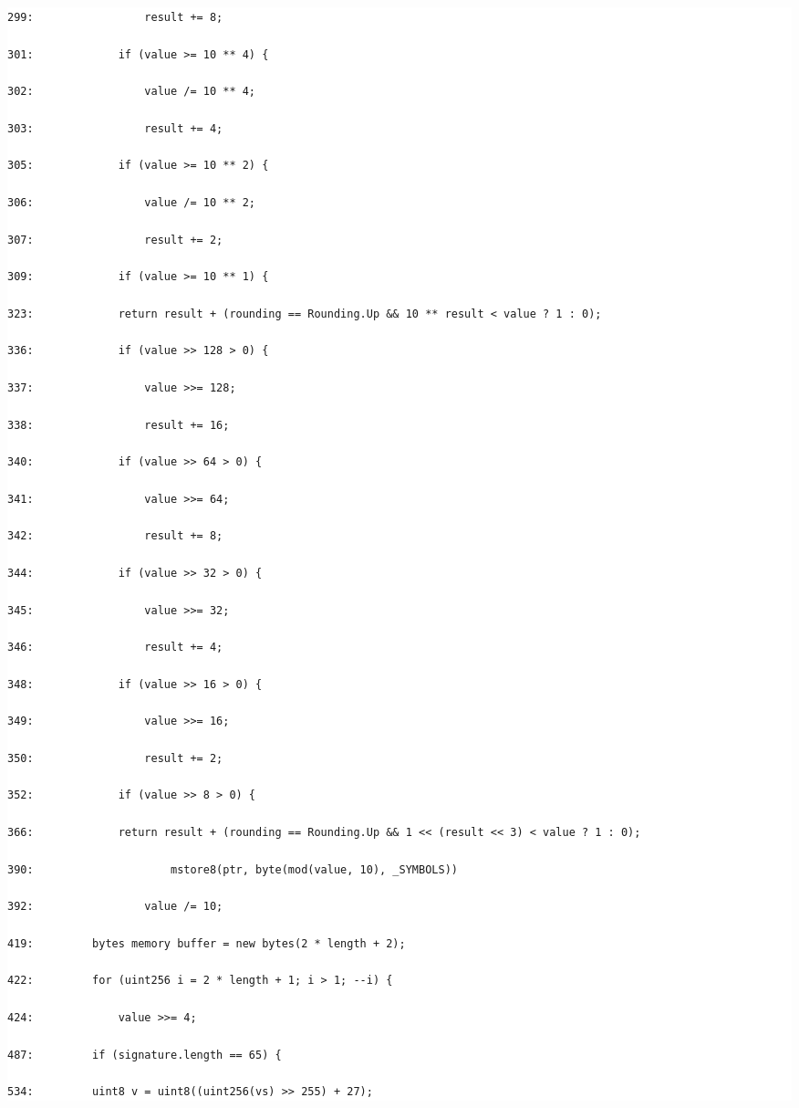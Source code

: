 ```solidity
299:                 result += 8;

301:             if (value >= 10 ** 4) {

302:                 value /= 10 ** 4;

303:                 result += 4;

305:             if (value >= 10 ** 2) {

306:                 value /= 10 ** 2;

307:                 result += 2;

309:             if (value >= 10 ** 1) {

323:             return result + (rounding == Rounding.Up && 10 ** result < value ? 1 : 0);

336:             if (value >> 128 > 0) {

337:                 value >>= 128;

338:                 result += 16;

340:             if (value >> 64 > 0) {

341:                 value >>= 64;

342:                 result += 8;

344:             if (value >> 32 > 0) {

345:                 value >>= 32;

346:                 result += 4;

348:             if (value >> 16 > 0) {

349:                 value >>= 16;

350:                 result += 2;

352:             if (value >> 8 > 0) {

366:             return result + (rounding == Rounding.Up && 1 << (result << 3) < value ? 1 : 0);

390:                     mstore8(ptr, byte(mod(value, 10), _SYMBOLS))

392:                 value /= 10;

419:         bytes memory buffer = new bytes(2 * length + 2);

422:         for (uint256 i = 2 * length + 1; i > 1; --i) {

424:             value >>= 4;

487:         if (signature.length == 65) {

534:         uint8 v = uint8((uint256(vs) >> 255) + 27);

```
